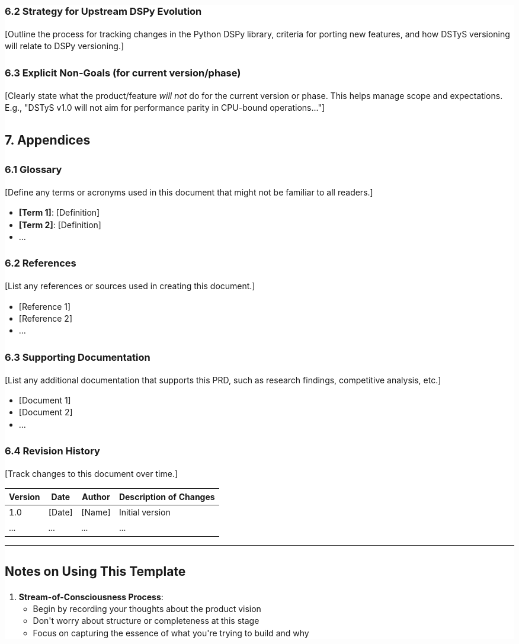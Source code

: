 ### 6.2 Strategy for Upstream DSPy Evolution
[Outline the process for tracking changes in the Python DSPy library, criteria for porting new features, and how DSTyS versioning will relate to DSPy versioning.]

### 6.3 Explicit Non-Goals (for current version/phase)
[Clearly state what the product/feature *will not* do for the current version or phase. This helps manage scope and expectations. E.g., "DSTyS v1.0 will not aim for performance parity in CPU-bound operations..."]

## 7. Appendices

### 6.1 Glossary
[Define any terms or acronyms used in this document that might not be familiar to all readers.]

- **[Term 1]**: [Definition]
- **[Term 2]**: [Definition]
- ...

### 6.2 References
[List any references or sources used in creating this document.]

- [Reference 1]
- [Reference 2]
- ...

### 6.3 Supporting Documentation
[List any additional documentation that supports this PRD, such as research findings, competitive analysis, etc.]

- [Document 1]
- [Document 2]
- ...

### 6.4 Revision History
[Track changes to this document over time.]

| Version | Date | Author | Description of Changes |
|---------|------|--------|------------------------|
| 1.0 | [Date] | [Name] | Initial version |
| ... | ... | ... | ... |

---

## Notes on Using This Template

1. **Stream-of-Consciousness Process**:
   - Begin by recording your thoughts about the product vision
   - Don't worry about structure or completeness at this stage
   - Focus on capturing the essence of what you're trying to build and why
